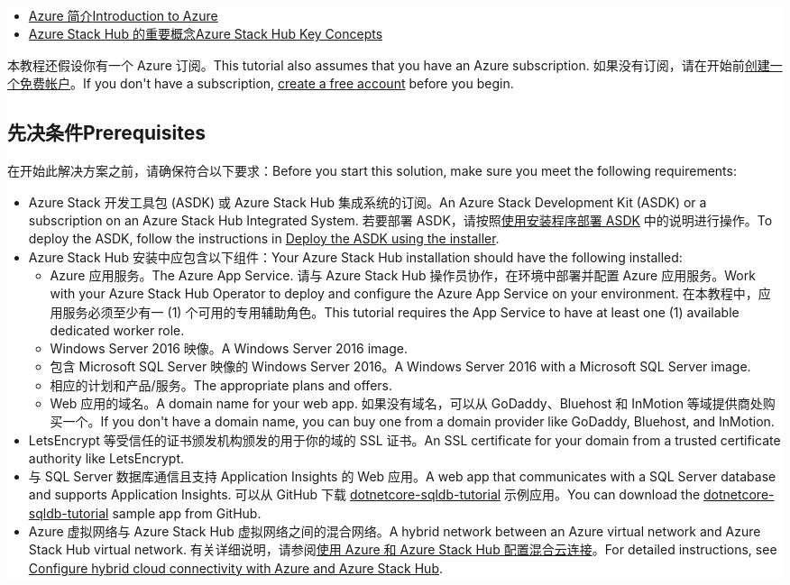 - [<span data-ttu-id="f8f3a-129">Azure 简介</span><span class="sxs-lookup"><span data-stu-id="f8f3a-129">Introduction to Azure</span></span>](https://azure.microsoft.com/overview/what-is-azure/)
- [<span data-ttu-id="f8f3a-130">Azure Stack Hub 的重要概念</span><span class="sxs-lookup"><span data-stu-id="f8f3a-130">Azure Stack Hub Key Concepts</span></span>](/azure-stack/operator/azure-stack-overview.md)

<span data-ttu-id="f8f3a-131">本教程还假设你有一个 Azure 订阅。</span><span class="sxs-lookup"><span data-stu-id="f8f3a-131">This tutorial also assumes that you have an Azure subscription.</span></span> <span data-ttu-id="f8f3a-132">如果没有订阅，请在开始前[创建一个免费帐户](https://azure.microsoft.com/free/)。</span><span class="sxs-lookup"><span data-stu-id="f8f3a-132">If you don't have a subscription, [create a free account](https://azure.microsoft.com/free/) before you begin.</span></span>

## <a name="prerequisites"></a><span data-ttu-id="f8f3a-133">先决条件</span><span class="sxs-lookup"><span data-stu-id="f8f3a-133">Prerequisites</span></span>

<span data-ttu-id="f8f3a-134">在开始此解决方案之前，请确保符合以下要求：</span><span class="sxs-lookup"><span data-stu-id="f8f3a-134">Before you start this solution, make sure you meet the following requirements:</span></span>

- <span data-ttu-id="f8f3a-135">Azure Stack 开发工具包 (ASDK) 或 Azure Stack Hub 集成系统的订阅。</span><span class="sxs-lookup"><span data-stu-id="f8f3a-135">An Azure Stack Development Kit (ASDK) or a subscription on an Azure Stack Hub Integrated System.</span></span> <span data-ttu-id="f8f3a-136">若要部署 ASDK，请按照[使用安装程序部署 ASDK](/azure-stack/asdk/asdk-install.md) 中的说明进行操作。</span><span class="sxs-lookup"><span data-stu-id="f8f3a-136">To deploy the ASDK, follow the instructions in [Deploy the ASDK using the installer](/azure-stack/asdk/asdk-install.md).</span></span>
- <span data-ttu-id="f8f3a-137">Azure Stack Hub 安装中应包含以下组件：</span><span class="sxs-lookup"><span data-stu-id="f8f3a-137">Your Azure Stack Hub installation should have the following installed:</span></span>
  - <span data-ttu-id="f8f3a-138">Azure 应用服务。</span><span class="sxs-lookup"><span data-stu-id="f8f3a-138">The Azure App Service.</span></span> <span data-ttu-id="f8f3a-139">请与 Azure Stack Hub 操作员协作，在环境中部署并配置 Azure 应用服务。</span><span class="sxs-lookup"><span data-stu-id="f8f3a-139">Work with your Azure Stack Hub Operator to deploy and configure the Azure App Service on your environment.</span></span> <span data-ttu-id="f8f3a-140">在本教程中，应用服务必须至少有一 (1) 个可用的专用辅助角色。</span><span class="sxs-lookup"><span data-stu-id="f8f3a-140">This tutorial requires the App Service to have at least one (1) available dedicated worker role.</span></span>
  - <span data-ttu-id="f8f3a-141">Windows Server 2016 映像。</span><span class="sxs-lookup"><span data-stu-id="f8f3a-141">A Windows Server 2016 image.</span></span>
  - <span data-ttu-id="f8f3a-142">包含 Microsoft SQL Server 映像的 Windows Server 2016。</span><span class="sxs-lookup"><span data-stu-id="f8f3a-142">A Windows Server 2016 with a Microsoft SQL Server image.</span></span>
  - <span data-ttu-id="f8f3a-143">相应的计划和产品/服务。</span><span class="sxs-lookup"><span data-stu-id="f8f3a-143">The appropriate plans and offers.</span></span>
  - <span data-ttu-id="f8f3a-144">Web 应用的域名。</span><span class="sxs-lookup"><span data-stu-id="f8f3a-144">A domain name for your web app.</span></span> <span data-ttu-id="f8f3a-145">如果没有域名，可以从 GoDaddy、Bluehost 和 InMotion 等域提供商处购买一个。</span><span class="sxs-lookup"><span data-stu-id="f8f3a-145">If you don't have a domain name, you can buy one from a domain provider like GoDaddy, Bluehost, and InMotion.</span></span>
- <span data-ttu-id="f8f3a-146">LetsEncrypt 等受信任的证书颁发机构颁发的用于你的域的 SSL 证书。</span><span class="sxs-lookup"><span data-stu-id="f8f3a-146">An SSL certificate for your domain from a trusted certificate authority like LetsEncrypt.</span></span>
- <span data-ttu-id="f8f3a-147">与 SQL Server 数据库通信且支持 Application Insights 的 Web 应用。</span><span class="sxs-lookup"><span data-stu-id="f8f3a-147">A web app that communicates with a SQL Server database and supports Application Insights.</span></span> <span data-ttu-id="f8f3a-148">可以从 GitHub 下载 [dotnetcore-sqldb-tutorial](https://github.com/Azure-Samples/dotnetcore-sqldb-tutorial) 示例应用。</span><span class="sxs-lookup"><span data-stu-id="f8f3a-148">You can download the [dotnetcore-sqldb-tutorial](https://github.com/Azure-Samples/dotnetcore-sqldb-tutorial) sample app from GitHub.</span></span>
- <span data-ttu-id="f8f3a-149">Azure 虚拟网络与 Azure Stack Hub 虚拟网络之间的混合网络。</span><span class="sxs-lookup"><span data-stu-id="f8f3a-149">A hybrid network between an Azure virtual network and Azure Stack Hub virtual network.</span></span> <span data-ttu-id="f8f3a-150">有关详细说明，请参阅[使用 Azure 和 Azure Stack Hub 配置混合云连接](solution-deployment-guide-connectivity.md)。</span><span class="sxs-lookup"><span data-stu-id="f8f3a-150">For detailed instructions, see [Configure hybrid cloud connectivity with Azure and Azure Stack Hub](solution-deployment-guide-connectivity.md).</span></span>
